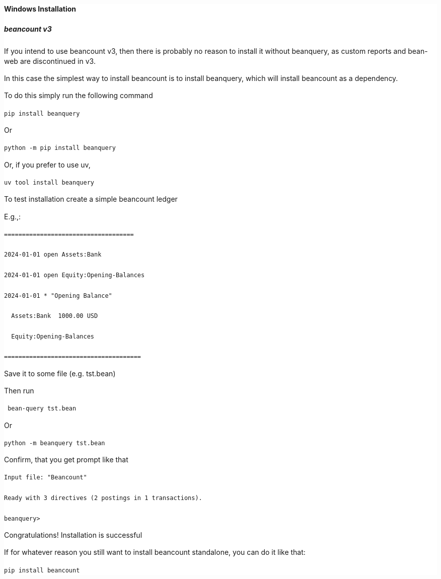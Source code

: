 #### Windows Installation<a id="windows-installation"></a>

##### beancount v3<a id="beancount-v3"></a>

If you intend to use beancount v3, then there is probably no reason to install it without beanquery, as custom reports and bean-web are discontinued in v3.

In this case the simplest way to install beancount is to install beanquery, which will install beancount as a dependency.

To do this simply run the following command

    pip install beanquery

Or

    python -m pip install beanquery 

Or, if you prefer to use uv,

    uv tool install beanquery

To test installation create a simple beancount ledger

E.g.,:

    ====================================

    2024-01-01 open Assets:Bank

    2024-01-01 open Equity:Opening-Balances

    2024-01-01 * "Opening Balance"

      Assets:Bank  1000.00 USD

      Equity:Opening-Balances

    ======================================

Save it to some file (e.g. tst.bean)

Then run

     bean-query tst.bean

Or

    python -m beanquery tst.bean

Confirm, that you get prompt like that

    Input file: "Beancount"

    Ready with 3 directives (2 postings in 1 transactions).

    beanquery>

Congratulations! Installation is successful

If for whatever reason you still want to install beancount standalone, you can do it like that:

    pip install beancount
